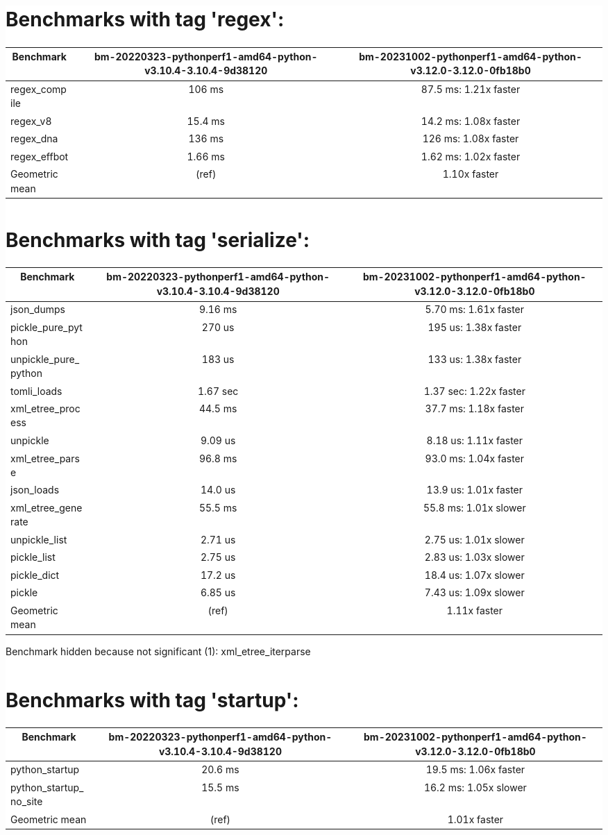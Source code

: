 Benchmarks with tag 'regex':
============================

| Benchmark      | bm-20220323-pythonperf1-amd64-python-v3.10.4-3.10.4-9d38120 | bm-20231002-pythonperf1-amd64-python-v3.12.0-3.12.0-0fb18b0 |
|----------------|:-----------------------------------------------------------:|:-----------------------------------------------------------:|
| regex_compile  | 106 ms                                                      | 87.5 ms: 1.21x faster                                       |
| regex_v8       | 15.4 ms                                                     | 14.2 ms: 1.08x faster                                       |
| regex_dna      | 136 ms                                                      | 126 ms: 1.08x faster                                        |
| regex_effbot   | 1.66 ms                                                     | 1.62 ms: 1.02x faster                                       |
| Geometric mean | (ref)                                                       | 1.10x faster                                                |

Benchmarks with tag 'serialize':
================================

| Benchmark            | bm-20220323-pythonperf1-amd64-python-v3.10.4-3.10.4-9d38120 | bm-20231002-pythonperf1-amd64-python-v3.12.0-3.12.0-0fb18b0 |
|----------------------|:-----------------------------------------------------------:|:-----------------------------------------------------------:|
| json_dumps           | 9.16 ms                                                     | 5.70 ms: 1.61x faster                                       |
| pickle_pure_python   | 270 us                                                      | 195 us: 1.38x faster                                        |
| unpickle_pure_python | 183 us                                                      | 133 us: 1.38x faster                                        |
| tomli_loads          | 1.67 sec                                                    | 1.37 sec: 1.22x faster                                      |
| xml_etree_process    | 44.5 ms                                                     | 37.7 ms: 1.18x faster                                       |
| unpickle             | 9.09 us                                                     | 8.18 us: 1.11x faster                                       |
| xml_etree_parse      | 96.8 ms                                                     | 93.0 ms: 1.04x faster                                       |
| json_loads           | 14.0 us                                                     | 13.9 us: 1.01x faster                                       |
| xml_etree_generate   | 55.5 ms                                                     | 55.8 ms: 1.01x slower                                       |
| unpickle_list        | 2.71 us                                                     | 2.75 us: 1.01x slower                                       |
| pickle_list          | 2.75 us                                                     | 2.83 us: 1.03x slower                                       |
| pickle_dict          | 17.2 us                                                     | 18.4 us: 1.07x slower                                       |
| pickle               | 6.85 us                                                     | 7.43 us: 1.09x slower                                       |
| Geometric mean       | (ref)                                                       | 1.11x faster                                                |

Benchmark hidden because not significant (1): xml_etree_iterparse

Benchmarks with tag 'startup':
==============================

| Benchmark              | bm-20220323-pythonperf1-amd64-python-v3.10.4-3.10.4-9d38120 | bm-20231002-pythonperf1-amd64-python-v3.12.0-3.12.0-0fb18b0 |
|------------------------|:-----------------------------------------------------------:|:-----------------------------------------------------------:|
| python_startup         | 20.6 ms                                                     | 19.5 ms: 1.06x faster                                       |
| python_startup_no_site | 15.5 ms                                                     | 16.2 ms: 1.05x slower                                       |
| Geometric mean         | (ref)                                                       | 1.01x faster                                                |
